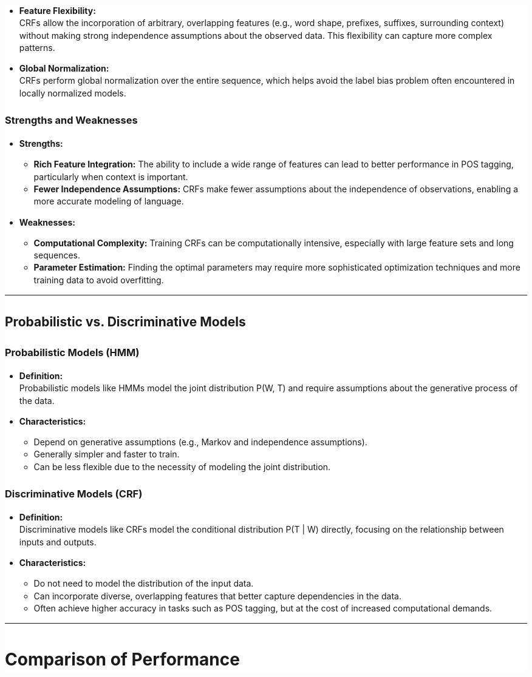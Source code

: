 - **Feature Flexibility:**  
  CRFs allow the incorporation of arbitrary, overlapping features (e.g., word shape, prefixes, suffixes, surrounding context) without making strong independence assumptions about the observed data. This flexibility can capture more complex patterns.

- **Global Normalization:**  
  CRFs perform global normalization over the entire sequence, which helps avoid the label bias problem often encountered in locally normalized models.

### Strengths and Weaknesses

- **Strengths:**  
  - **Rich Feature Integration:** The ability to include a wide range of features can lead to better performance in POS tagging, particularly when context is important.
  - **Fewer Independence Assumptions:** CRFs make fewer assumptions about the independence of observations, enabling a more accurate modeling of language.

- **Weaknesses:**  
  - **Computational Complexity:** Training CRFs can be computationally intensive, especially with large feature sets and long sequences.
  - **Parameter Estimation:** Finding the optimal parameters may require more sophisticated optimization techniques and more training data to avoid overfitting.

---

## Probabilistic vs. Discriminative Models

### Probabilistic Models (HMM)

- **Definition:**  
  Probabilistic models like HMMs model the joint distribution  P(W, T)  and require assumptions about the generative process of the data.
  
- **Characteristics:**  
  - Depend on generative assumptions (e.g., Markov and independence assumptions).
  - Generally simpler and faster to train.
  - Can be less flexible due to the necessity of modeling the joint distribution.

### Discriminative Models (CRF)

- **Definition:**  
  Discriminative models like CRFs model the conditional distribution  P(T | W)  directly, focusing on the relationship between inputs and outputs.

- **Characteristics:**  
  - Do not need to model the distribution of the input data.
  - Can incorporate diverse, overlapping features that better capture dependencies in the data.
  - Often achieve higher accuracy in tasks such as POS tagging, but at the cost of increased computational demands.

---

# Comparison of Performance
